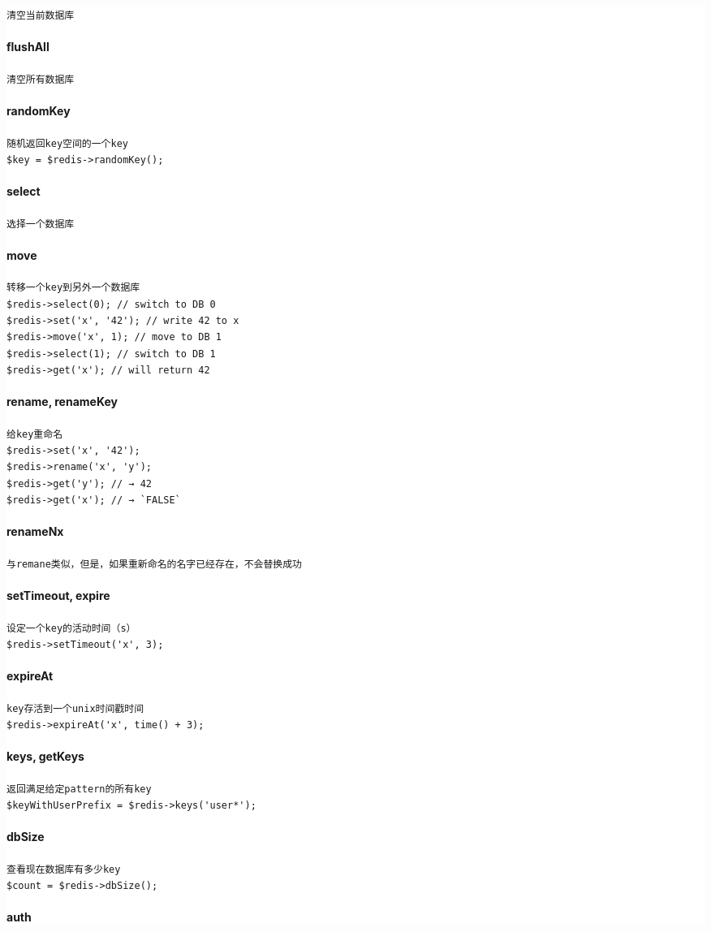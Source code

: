	清空当前数据库

#### flushAll

	清空所有数据库

#### randomKey

	随机返回key空间的一个key
	$key = $redis->randomKey();

#### select

	选择一个数据库

#### move

	转移一个key到另外一个数据库
	$redis->select(0); // switch to DB 0
	$redis->set('x', '42'); // write 42 to x
	$redis->move('x', 1); // move to DB 1
	$redis->select(1); // switch to DB 1
	$redis->get('x'); // will return 42

#### rename, renameKey

	给key重命名
	$redis->set('x', '42');
	$redis->rename('x', 'y');
	$redis->get('y'); // → 42
	$redis->get('x'); // → `FALSE`

#### renameNx

	与remane类似，但是，如果重新命名的名字已经存在，不会替换成功

#### setTimeout, expire

	设定一个key的活动时间（s）
	$redis->setTimeout('x', 3);

#### expireAt

	key存活到一个unix时间戳时间
	$redis->expireAt('x', time() + 3);

#### keys, getKeys

	返回满足给定pattern的所有key
	$keyWithUserPrefix = $redis->keys('user*');

#### dbSize

	查看现在数据库有多少key
	$count = $redis->dbSize();

#### auth
